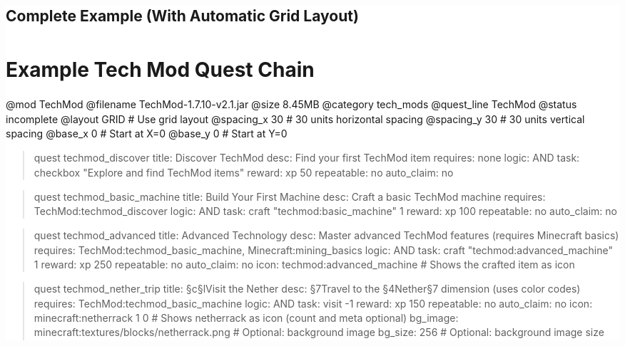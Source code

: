 ## Complete Example (With Automatic Grid Layout)

# Example Tech Mod Quest Chain
@mod TechMod
@filename TechMod-1.7.10-v2.1.jar
@size 8.45MB
@category tech_mods
@quest_line TechMod
@status incomplete
@layout GRID          # Use grid layout
@spacing_x 30        # 30 units horizontal spacing
@spacing_y 30        # 30 units vertical spacing
@base_x 0            # Start at X=0
@base_y 0            # Start at Y=0

>quest techmod_discover
    title: Discover TechMod
    desc: Find your first TechMod item
    requires: none
    logic: AND
    task: checkbox "Explore and find TechMod items"
    reward: xp 50
    repeatable: no
    auto_claim: no

>quest techmod_basic_machine
    title: Build Your First Machine
    desc: Craft a basic TechMod machine
    requires: TechMod:techmod_discover
    logic: AND
    task: craft "techmod:basic_machine" 1
    reward: xp 100
    repeatable: no
    auto_claim: no

>quest techmod_advanced
    title: Advanced Technology
    desc: Master advanced TechMod features (requires Minecraft basics)
    requires: TechMod:techmod_basic_machine, Minecraft:mining_basics
    logic: AND
    task: craft "techmod:advanced_machine" 1
    reward: xp 250
    repeatable: no
    auto_claim: no
    icon: techmod:advanced_machine  # Shows the crafted item as icon

>quest techmod_nether_trip
    title: §c§lVisit the Nether
    desc: §7Travel to the §4Nether§7 dimension (uses color codes)
    requires: TechMod:techmod_basic_machine
    logic: AND
    task: visit -1
    reward: xp 150
    repeatable: no
    auto_claim: no
    icon: minecraft:netherrack 1 0  # Shows netherrack as icon (count and meta optional)
    bg_image: minecraft:textures/blocks/netherrack.png  # Optional: background image
    bg_size: 256  # Optional: background image size
